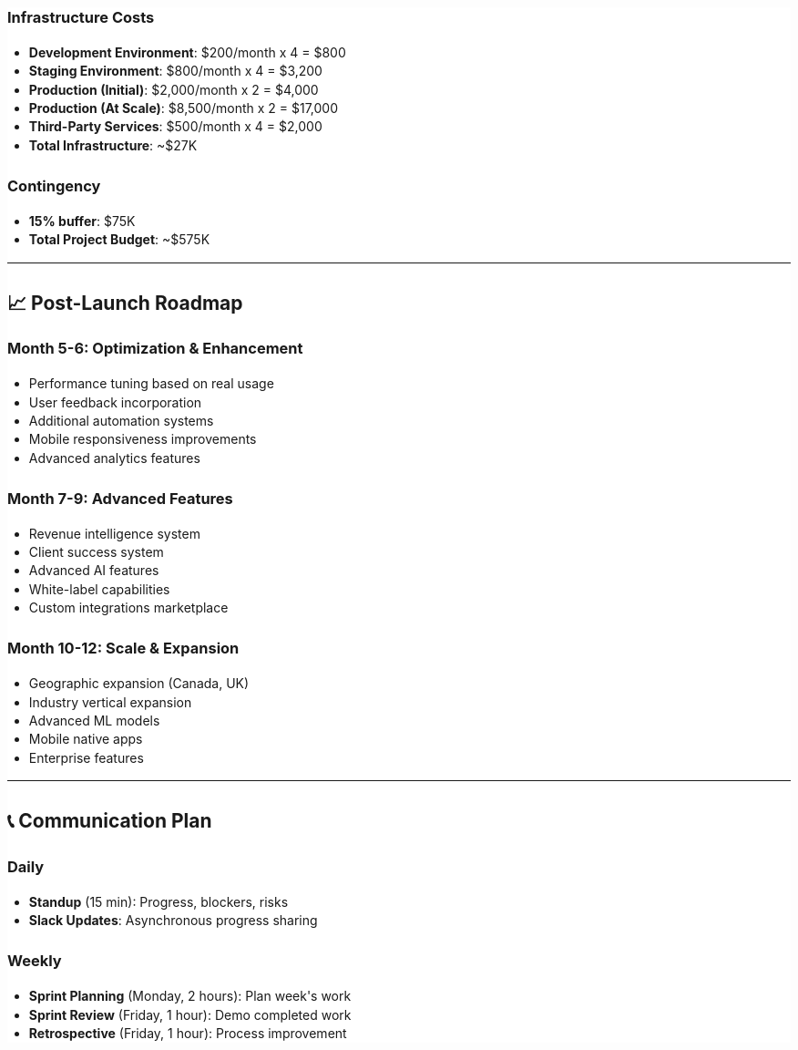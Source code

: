 ### Infrastructure Costs
- **Development Environment**: $200/month x 4 = $800
- **Staging Environment**: $800/month x 4 = $3,200
- **Production (Initial)**: $2,000/month x 2 = $4,000
- **Production (At Scale)**: $8,500/month x 2 = $17,000
- **Third-Party Services**: $500/month x 4 = $2,000
- **Total Infrastructure**: ~$27K

### Contingency
- **15% buffer**: $75K
- **Total Project Budget**: ~$575K

---

## 📈 Post-Launch Roadmap

### Month 5-6: Optimization & Enhancement
- Performance tuning based on real usage
- User feedback incorporation
- Additional automation systems
- Mobile responsiveness improvements
- Advanced analytics features

### Month 7-9: Advanced Features
- Revenue intelligence system
- Client success system
- Advanced AI features
- White-label capabilities
- Custom integrations marketplace

### Month 10-12: Scale & Expansion
- Geographic expansion (Canada, UK)
- Industry vertical expansion
- Advanced ML models
- Mobile native apps
- Enterprise features

---

## 📞 Communication Plan

### Daily
- **Standup** (15 min): Progress, blockers, risks
- **Slack Updates**: Asynchronous progress sharing

### Weekly
- **Sprint Planning** (Monday, 2 hours): Plan week's work
- **Sprint Review** (Friday, 1 hour): Demo completed work
- **Retrospective** (Friday, 1 hour): Process improvement
